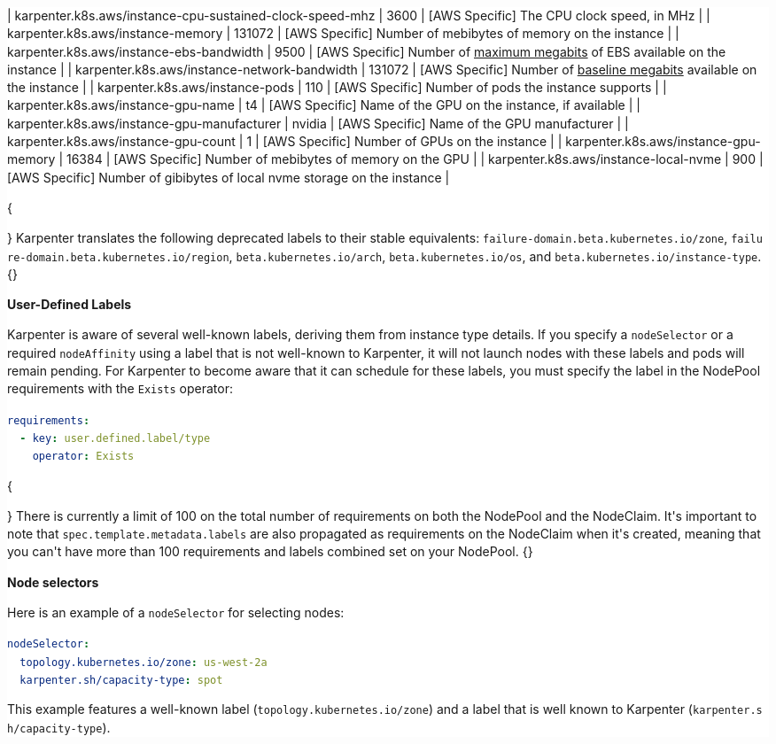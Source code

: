 | karpenter.k8s.aws/instance-cpu-sustained-clock-speed-mhz   | 3600         | \[AWS Specific] The CPU clock speed, in MHz                                                                                                                                                                                                |
| karpenter.k8s.aws/instance-memory                          | 131072       | \[AWS Specific] Number of mebibytes of memory on the instance                                                                                                                                                                              |
| karpenter.k8s.aws/instance-ebs-bandwidth                   | 9500         | \[AWS Specific] Number of [maximum megabits](https://docs.aws.amazon.com/AWSEC2/latest/UserGuide/ebs-optimized.html#ebs-optimization-performance) of EBS available on the instance                                                         |
| karpenter.k8s.aws/instance-network-bandwidth               | 131072       | \[AWS Specific] Number of [baseline megabits](https://docs.aws.amazon.com/AWSEC2/latest/UserGuide/ec2-instance-network-bandwidth.html) available on the instance                                                                           |
| karpenter.k8s.aws/instance-pods                            | 110          | \[AWS Specific] Number of pods the instance supports                                                                                                                                                                                       |
| karpenter.k8s.aws/instance-gpu-name                        | t4           | \[AWS Specific] Name of the GPU on the instance, if available                                                                                                                                                                              |
| karpenter.k8s.aws/instance-gpu-manufacturer                | nvidia       | \[AWS Specific] Name of the GPU manufacturer                                                                                                                                                                                               |
| karpenter.k8s.aws/instance-gpu-count                       | 1            | \[AWS Specific] Number of GPUs on the instance                                                                                                                                                                                             |
| karpenter.k8s.aws/instance-gpu-memory                      | 16384        | \[AWS Specific] Number of mebibytes of memory on the GPU                                                                                                                                                                                   |
| karpenter.k8s.aws/instance-local-nvme                      | 900          | \[AWS Specific] Number of gibibytes of local nvme storage on the instance                                                                                                                                                                  |

{

} Karpenter translates the following deprecated labels to their stable equivalents: `failure-domain.beta.kubernetes.io/zone`, `failure-domain.beta.kubernetes.io/region`, `beta.kubernetes.io/arch`, `beta.kubernetes.io/os`, and `beta.kubernetes.io/instance-type`. {}

**User-Defined Labels**

Karpenter is aware of several well-known labels, deriving them from instance type details. If you specify a `nodeSelector` or a required `nodeAffinity` using a label that is not well-known to Karpenter, it will not launch nodes with these labels and pods will remain pending. For Karpenter to become aware that it can schedule for these labels, you must specify the label in the NodePool requirements with the `Exists` operator:

```yaml
requirements:
  - key: user.defined.label/type
    operator: Exists
```

{

} There is currently a limit of 100 on the total number of requirements on both the NodePool and the NodeClaim. It's important to note that `spec.template.metadata.labels` are also propagated as requirements on the NodeClaim when it's created, meaning that you can't have more than 100 requirements and labels combined set on your NodePool. {}

**Node selectors**

Here is an example of a `nodeSelector` for selecting nodes:

```yaml
nodeSelector:
  topology.kubernetes.io/zone: us-west-2a
  karpenter.sh/capacity-type: spot
```

This example features a well-known label (`topology.kubernetes.io/zone`) and a label that is well known to Karpenter (`karpenter.sh/capacity-type`).
